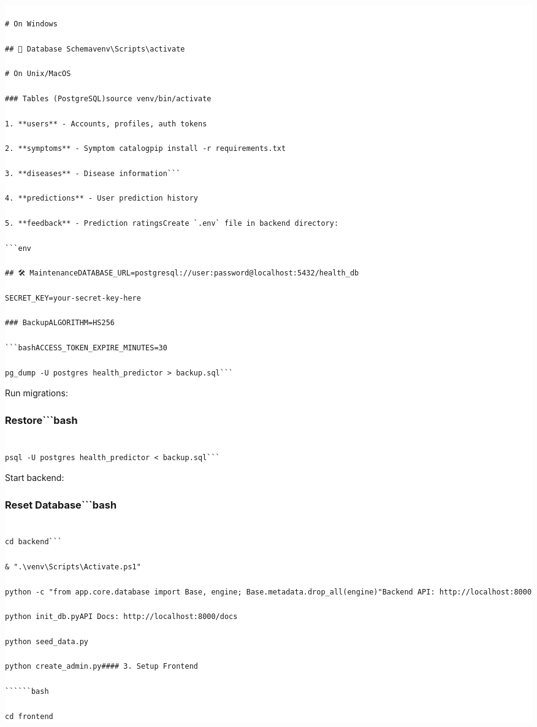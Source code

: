 ```│   ├── init.sql            # Initial schema

# On Windows

## 💾 Database Schemavenv\Scripts\activate

# On Unix/MacOS

### Tables (PostgreSQL)source venv/bin/activate

1. **users** - Accounts, profiles, auth tokens

2. **symptoms** - Symptom catalogpip install -r requirements.txt

3. **diseases** - Disease information```

4. **predictions** - User prediction history

5. **feedback** - Prediction ratingsCreate `.env` file in backend directory:

```env

## 🛠️ MaintenanceDATABASE_URL=postgresql://user:password@localhost:5432/health_db

SECRET_KEY=your-secret-key-here

### BackupALGORITHM=HS256

```bashACCESS_TOKEN_EXPIRE_MINUTES=30

pg_dump -U postgres health_predictor > backup.sql```

```

Run migrations:

### Restore```bash

```bashalembic upgrade head

psql -U postgres health_predictor < backup.sql```

```

Start backend:

### Reset Database```bash

```powershelluvicorn app.main:app --reload

cd backend```

& ".\venv\Scripts\Activate.ps1"

python -c "from app.core.database import Base, engine; Base.metadata.drop_all(engine)"Backend API: http://localhost:8000

python init_db.pyAPI Docs: http://localhost:8000/docs

python seed_data.py

python create_admin.py#### 3. Setup Frontend

``````bash

cd frontend
```